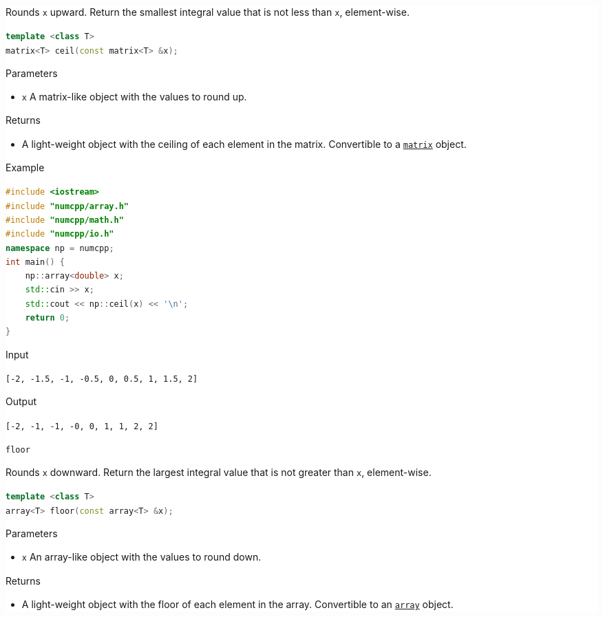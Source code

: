 Rounds `x` upward. Return the smallest integral value that is not less than 
`x`, element-wise.
```cpp
template <class T>
matrix<T> ceil(const matrix<T> &x);
```

Parameters

* `x` A matrix-like object with the values to round up.

Returns

* A light-weight object with the ceiling of each element in the matrix. 
Convertible to a [`matrix`](2.%20Matrix.md) object.

Example

```cpp
#include <iostream>
#include "numcpp/array.h"
#include "numcpp/math.h"
#include "numcpp/io.h"
namespace np = numcpp;
int main() {
    np::array<double> x;
    std::cin >> x;
    std::cout << np::ceil(x) << '\n';
    return 0;
}
```

Input

```
[-2, -1.5, -1, -0.5, 0, 0.5, 1, 1.5, 2]
```

Output

```
[-2, -1, -1, -0, 0, 1, 1, 2, 2]
```

`floor`

Rounds `x` downward. Return the largest integral value that is not greater than 
`x`, element-wise.
```cpp
template <class T>
array<T> floor(const array<T> &x);
```

Parameters

* `x` An array-like object with the values to round down.

Returns

* A light-weight object with the floor of each element in the array. 
Convertible to an [`array`](1.%20Array.md) object.
